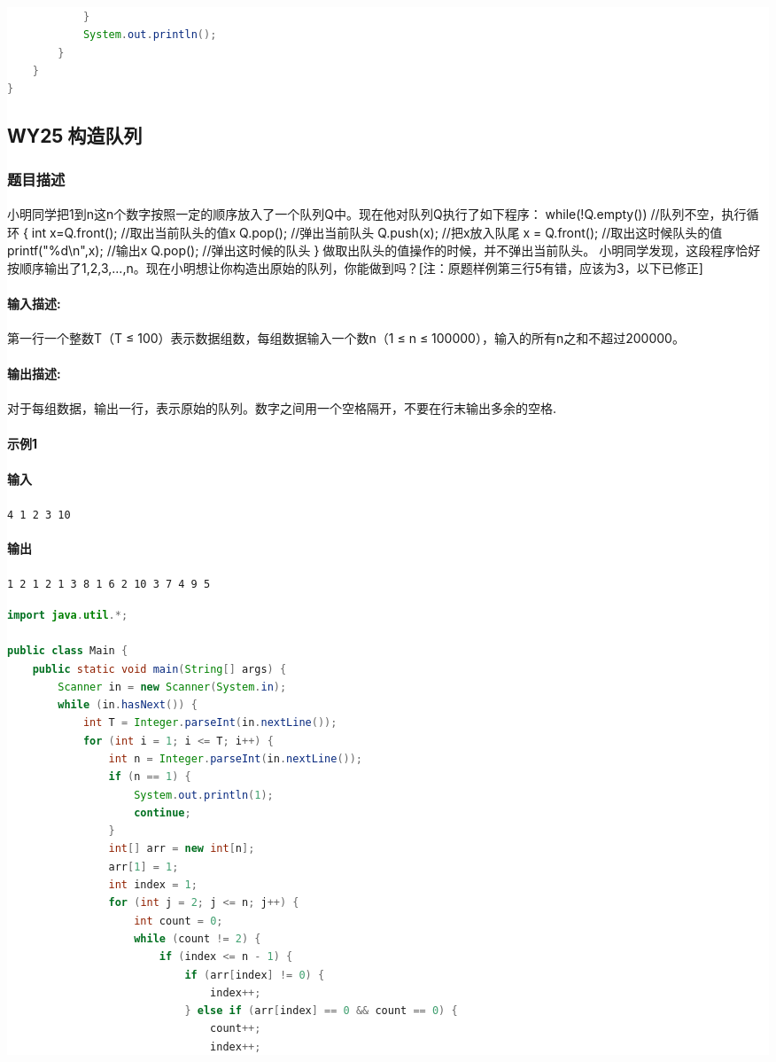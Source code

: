 ```java
            }
            System.out.println();
        }
    }
}
```

## WY25 构造队列

### 题目描述

小明同学把1到n这n个数字按照一定的顺序放入了一个队列Q中。现在他对队列Q执行了如下程序： while(!Q.empty())              //队列不空，执行循环 { int x=Q.front(); //取出当前队头的值x
Q.pop(); //弹出当前队头 Q.push(x); //把x放入队尾 x = Q.front(); //取出这时候队头的值 printf("%d\n",x); //输出x Q.pop(); //弹出这时候的队头 }
做取出队头的值操作的时候，并不弹出当前队头。 小明同学发现，这段程序恰好按顺序输出了1,2,3,...,n。现在小明想让你构造出原始的队列，你能做到吗？[注：原题样例第三行5有错，应该为3，以下已修正]

#### 输入描述:

第一行一个整数T（T ≤ 100）表示数据组数，每组数据输入一个数n（1 ≤ n ≤ 100000），输入的所有n之和不超过200000。

#### 输出描述:

对于每组数据，输出一行，表示原始的队列。数字之间用一个空格隔开，不要在行末输出多余的空格.

#### 示例1

#### 输入

```
4 1 2 3 10
```

#### 输出

```
1 2 1 2 1 3 8 1 6 2 10 3 7 4 9 5
```

```java
import java.util.*;

public class Main {
    public static void main(String[] args) {
        Scanner in = new Scanner(System.in);
        while (in.hasNext()) {
            int T = Integer.parseInt(in.nextLine());
            for (int i = 1; i <= T; i++) {
                int n = Integer.parseInt(in.nextLine());
                if (n == 1) {
                    System.out.println(1);
                    continue;
                }
                int[] arr = new int[n];
                arr[1] = 1;
                int index = 1;
                for (int j = 2; j <= n; j++) {
                    int count = 0;
                    while (count != 2) {
                        if (index <= n - 1) {
                            if (arr[index] != 0) {
                                index++;
                            } else if (arr[index] == 0 && count == 0) {
                                count++;
                                index++;
```